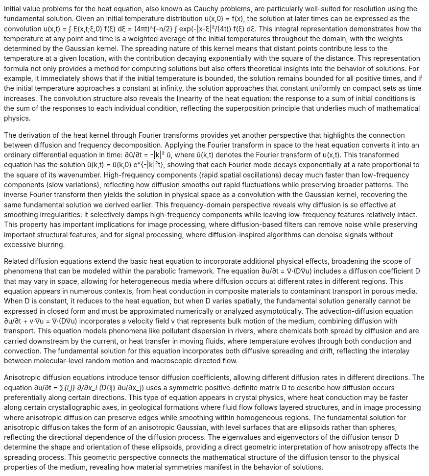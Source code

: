 Initial value problems for the heat equation, also known as Cauchy problems, are particularly well-suited for resolution using the fundamental solution. Given an initial temperature distribution u(x,0) = f(x), the solution at later times can be expressed as the convolution u(x,t) = ∫ E(x,t;ξ,0) f(ξ) dξ = (4πt)^{-n/2} ∫ exp(-|x-ξ|²/(4t)) f(ξ) dξ. This integral representation demonstrates how the temperature at any point and time is a weighted average of the initial temperatures throughout the domain, with the weights determined by the Gaussian kernel. The spreading nature of this kernel means that distant points contribute less to the temperature at a given location, with the contribution decaying exponentially with the square of the distance. This representation formula not only provides a method for computing solutions but also offers theoretical insights into the behavior of solutions. For example, it immediately shows that if the initial temperature is bounded, the solution remains bounded for all positive times, and if the initial temperature approaches a constant at infinity, the solution approaches that constant uniformly on compact sets as time increases. The convolution structure also reveals the linearity of the heat equation: the response to a sum of initial conditions is the sum of the responses to each individual condition, reflecting the superposition principle that underlies much of mathematical physics.

The derivation of the heat kernel through Fourier transforms provides yet another perspective that highlights the connection between diffusion and frequency decomposition. Applying the Fourier transform in space to the heat equation converts it into an ordinary differential equation in time: ∂û/∂t = -|k|² û, where û(k,t) denotes the Fourier transform of u(x,t). This transformed equation has the solution û(k,t) = û(k,0) e^{-|k|²t}, showing that each Fourier mode decays exponentially at a rate proportional to the square of its wavenumber. High-frequency components (rapid spatial oscillations) decay much faster than low-frequency components (slow variations), reflecting how diffusion smooths out rapid fluctuations while preserving broader patterns. The inverse Fourier transform then yields the solution in physical space as a convolution with the Gaussian kernel, recovering the same fundamental solution we derived earlier. This frequency-domain perspective reveals why diffusion is so effective at smoothing irregularities: it selectively damps high-frequency components while leaving low-frequency features relatively intact. This property has important implications for image processing, where diffusion-based filters can remove noise while preserving important structural features, and for signal processing, where diffusion-inspired algorithms can denoise signals without excessive blurring.

Related diffusion equations extend the basic heat equation to incorporate additional physical effects, broadening the scope of phenomena that can be modeled within the parabolic framework. The equation ∂u/∂t = ∇·(D∇u) includes a diffusion coefficient D that may vary in space, allowing for heterogeneous media where diffusion occurs at different rates in different regions. This equation appears in numerous contexts, from heat conduction in composite materials to contaminant transport in porous media. When D is constant, it reduces to the heat equation, but when D varies spatially, the fundamental solution generally cannot be expressed in closed form and must be approximated numerically or analyzed asymptotically. The advection-diffusion equation ∂u/∂t + v·∇u = ∇·(D∇u) incorporates a velocity field v that represents bulk motion of the medium, combining diffusion with transport. This equation models phenomena like pollutant dispersion in rivers, where chemicals both spread by diffusion and are carried downstream by the current, or heat transfer in moving fluids, where temperature evolves through both conduction and convection. The fundamental solution for this equation incorporates both diffusive spreading and drift, reflecting the interplay between molecular-level random motion and macroscopic directed flow.

Anisotropic diffusion equations introduce tensor diffusion coefficients, allowing different diffusion rates in different directions. The equation ∂u/∂t = ∑_{i,j} ∂/∂x_i (D_{ij} ∂u/∂x_j) uses a symmetric positive-definite matrix D to describe how diffusion occurs preferentially along certain directions. This type of equation appears in crystal physics, where heat conduction may be faster along certain crystallographic axes, in geological formations where fluid flow follows layered structures, and in image processing where anisotropic diffusion can preserve edges while smoothing within homogeneous regions. The fundamental solution for anisotropic diffusion takes the form of an anisotropic Gaussian, with level surfaces that are ellipsoids rather than spheres, reflecting the directional dependence of the diffusion process. The eigenvalues and eigenvectors of the diffusion tensor D determine the shape and orientation of these ellipsoids, providing a direct geometric interpretation of how anisotropy affects the spreading process. This geometric perspective connects the mathematical structure of the diffusion tensor to the physical properties of the medium, revealing how material symmetries manifest in the behavior of solutions.
